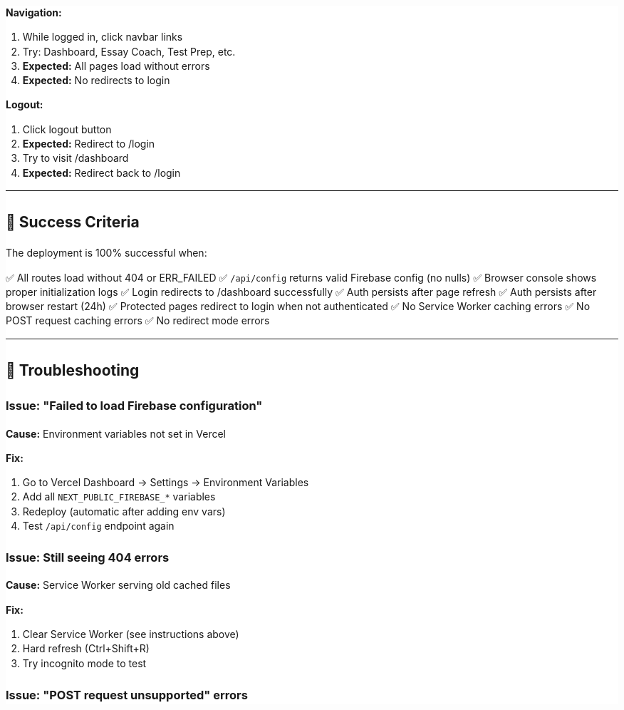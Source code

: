 **Navigation:**
1. While logged in, click navbar links
2. Try: Dashboard, Essay Coach, Test Prep, etc.
3. **Expected:** All pages load without errors
4. **Expected:** No redirects to login

**Logout:**
1. Click logout button
2. **Expected:** Redirect to /login
3. Try to visit /dashboard
4. **Expected:** Redirect back to /login

---

## 🎯 Success Criteria

The deployment is 100% successful when:

✅ All routes load without 404 or ERR_FAILED
✅ `/api/config` returns valid Firebase config (no nulls)
✅ Browser console shows proper initialization logs
✅ Login redirects to /dashboard successfully
✅ Auth persists after page refresh
✅ Auth persists after browser restart (24h)
✅ Protected pages redirect to login when not authenticated
✅ No Service Worker caching errors
✅ No POST request caching errors
✅ No redirect mode errors

---

## 🚨 Troubleshooting

### Issue: "Failed to load Firebase configuration"

**Cause:** Environment variables not set in Vercel

**Fix:**
1. Go to Vercel Dashboard → Settings → Environment Variables
2. Add all `NEXT_PUBLIC_FIREBASE_*` variables
3. Redeploy (automatic after adding env vars)
4. Test `/api/config` endpoint again

### Issue: Still seeing 404 errors

**Cause:** Service Worker serving old cached files

**Fix:**
1. Clear Service Worker (see instructions above)
2. Hard refresh (Ctrl+Shift+R)
3. Try incognito mode to test

### Issue: "POST request unsupported" errors
